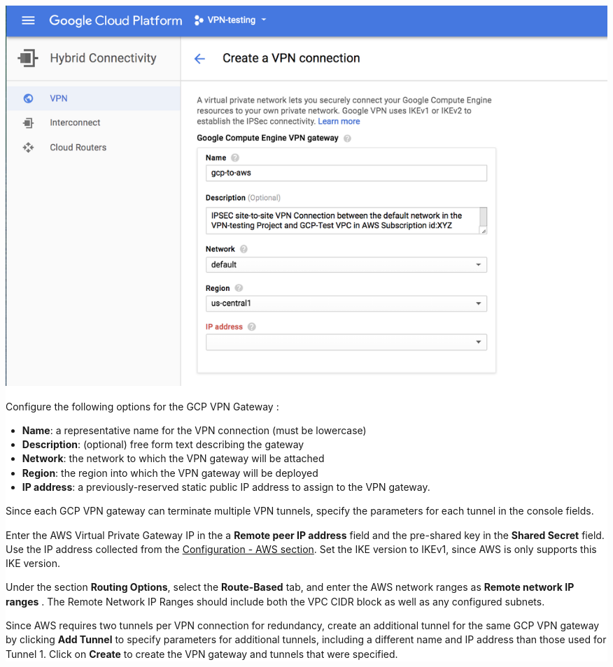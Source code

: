 ![image](cloudvpnguide---0ge7dxgi2d4f.png)

Configure the following options for the GCP VPN Gateway :

-  **Name**: a representative name for the VPN connection (must be lowercase)
-  **Description**: (optional) free form text describing the gateway
-  **Network**: the network to which the VPN gateway will be attached
-  **Region**: the region into which the VPN gateway will be deployed
-  **IP address**: a previously-reserved static public IP address to  assign to the VPN gateway.

Since each GCP VPN gateway can terminate multiple VPN tunnels, specify the parameters for each tunnel in the console fields.  

Enter the AWS Virtual Private Gateway IP in the a **Remote peer IP address** field and the pre-shared key in the **Shared Secret** field. Use the IP address collected from the [Configuration - AWS section](#heading=h.opqse2rmnkz6). Set the IKE version to IKEv1, since AWS is only supports this IKE version.

Under the section **Routing Options**, select the **Route-Based** tab, and enter the AWS network ranges as **Remote network IP ranges** . The Remote Network IP Ranges should include both the VPC CIDR block as well as any configured subnets.  

Since AWS requires two tunnels per VPN connection for redundancy, create an additional tunnel for the same GCP VPN gateway by clicking **Add Tunnel** to specify parameters for additional tunnels, including a different name and IP address than those used for Tunnel 1.  Click on **Create** to create the VPN gateway and tunnels that were specified.
